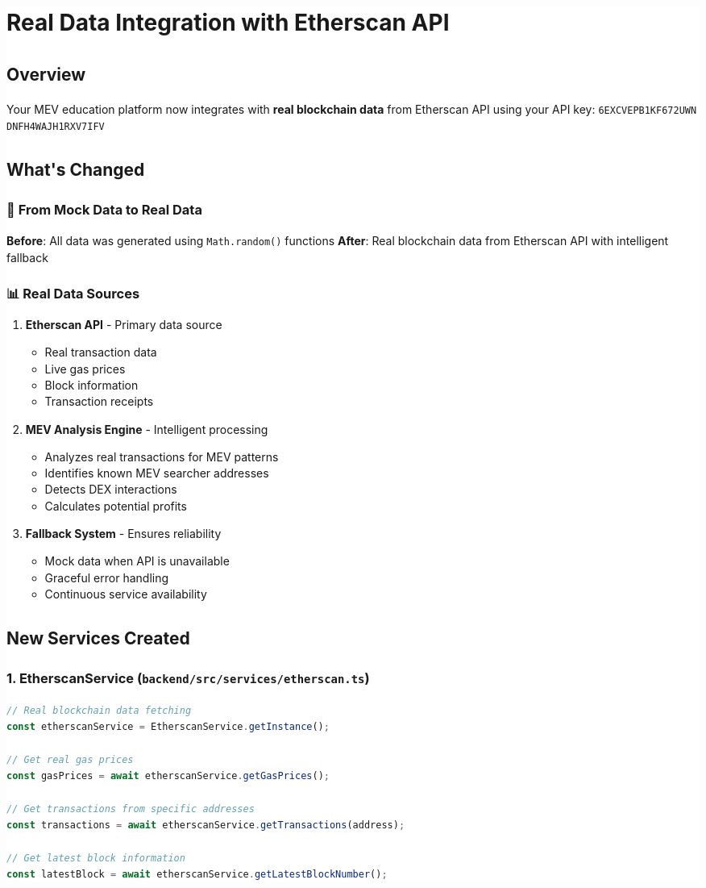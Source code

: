# Real Data Integration with Etherscan API

## Overview

Your MEV education platform now integrates with **real blockchain data** from Etherscan API using your API key: `6EXCVEPB1KF672UWNDNFH4WAJH1RXV7IFV`

## What's Changed

### 🔄 **From Mock Data to Real Data**

**Before**: All data was generated using `Math.random()` functions
**After**: Real blockchain data from Etherscan API with intelligent fallback

### 📊 **Real Data Sources**

1. **Etherscan API** - Primary data source
   - Real transaction data
   - Live gas prices
   - Block information
   - Transaction receipts

2. **MEV Analysis Engine** - Intelligent processing
   - Analyzes real transactions for MEV patterns
   - Identifies known MEV searcher addresses
   - Detects DEX interactions
   - Calculates potential profits

3. **Fallback System** - Ensures reliability
   - Mock data when API is unavailable
   - Graceful error handling
   - Continuous service availability

## New Services Created

### 1. **EtherscanService** (`backend/src/services/etherscan.ts`)

```typescript
// Real blockchain data fetching
const etherscanService = EtherscanService.getInstance();

// Get real gas prices
const gasPrices = await etherscanService.getGasPrices();

// Get transactions from specific addresses
const transactions = await etherscanService.getTransactions(address);

// Get latest block information
const latestBlock = await etherscanService.getLatestBlockNumber();
```
